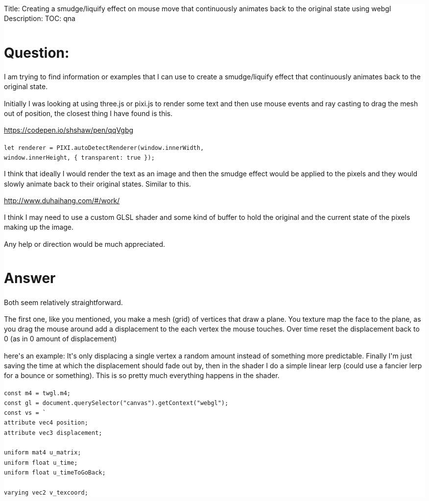 Title: Creating a smudge/liquify effect on mouse move that continuously animates back to the original state using webgl
Description:
TOC: qna

# Question:

I am trying to find information or examples that I can use to create a smudge/liquify effect that continuously animates back to the original state.

Initially I was looking at using three.js or pixi.js to render some text and then use mouse events and ray casting to drag the mesh out of position, the closest thing I have found is this.

https://codepen.io/shshaw/pen/qqVgbg
    
    let renderer = PIXI.autoDetectRenderer(window.innerWidth,
    window.innerHeight, { transparent: true });


I think that ideally I would render the text as an image and then the smudge effect would be applied to the pixels and they would slowly animate back to their original states. Similar to this.

http://www.duhaihang.com/#/work/

I think I may need to use a custom GLSL shader and some kind of buffer to hold the original and the current state of the pixels making up the image.

Any help or direction would be much appreciated.

# Answer

Both seem relatively straightforward.

The first one, like you mentioned, you make a mesh (grid) of vertices that draw a plane. You texture map the face to the plane, as you drag the mouse around add a displacement to the each vertex the mouse touches. Over time reset the displacement back to 0 (as in 0 amount of displacement)

here's an example: It's only displacing a single vertex a random amount instead of something more predictable. Finally I'm just saving the time at which the displacement should fade out by, then in the shader I do a simple linear lerp (could use a fancier lerp for a bounce or something). This is so pretty much everything happens in the shader.





    const m4 = twgl.m4;
    const gl = document.querySelector("canvas").getContext("webgl");
    const vs = `
    attribute vec4 position;
    attribute vec3 displacement;

    uniform mat4 u_matrix;
    uniform float u_time;
    uniform float u_timeToGoBack;

    varying vec2 v_texcoord;
